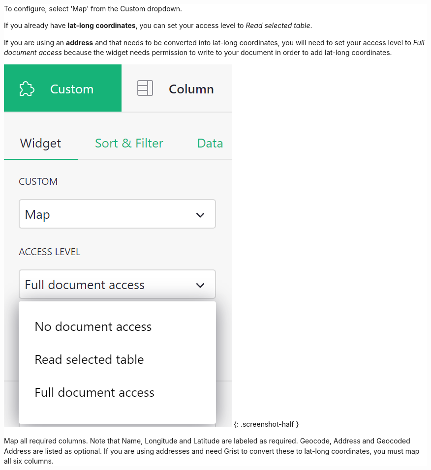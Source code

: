 To configure, select 'Map' from the Custom dropdown. 

If you already have **lat-long coordinates**, you can set your access level to *Read selected table*. 

If you are using an **address** and that needs to be converted into lat-long coordinates, you will need to set your access level to *Full document access* because the widget needs permission to write to your document in order to add lat-long coordinates.

<span class="screenshot-large">*![map-configuration-1](images/widget-custom/map-configuration-1.png)*</span>
{: .screenshot-half }

Map all required columns. Note that Name, Longitude and Latitude are labeled as required. Geocode, Address and Geocoded Address are listed as optional. If you are using addresses and need Grist to convert these to lat-long coordinates, you must map all six columns.
